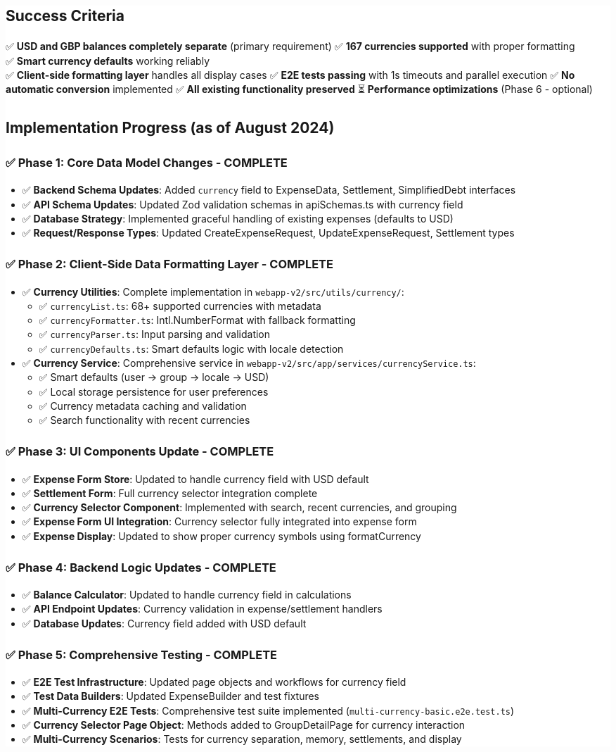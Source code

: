 ## Success Criteria

✅ **USD and GBP balances completely separate** (primary requirement)
✅ **167 currencies supported** with proper formatting  
✅ **Smart currency defaults** working reliably  
✅ **Client-side formatting layer** handles all display cases
✅ **E2E tests passing** with 1s timeouts and parallel execution
✅ **No automatic conversion** implemented
✅ **All existing functionality preserved** 
⏳ **Performance optimizations** (Phase 6 - optional)

## Implementation Progress (as of August 2024)

### ✅ Phase 1: Core Data Model Changes - COMPLETE
- ✅ **Backend Schema Updates**: Added `currency` field to ExpenseData, Settlement, SimplifiedDebt interfaces
- ✅ **API Schema Updates**: Updated Zod validation schemas in apiSchemas.ts with currency field
- ✅ **Database Strategy**: Implemented graceful handling of existing expenses (defaults to USD)
- ✅ **Request/Response Types**: Updated CreateExpenseRequest, UpdateExpenseRequest, Settlement types

### ✅ Phase 2: Client-Side Data Formatting Layer - COMPLETE
- ✅ **Currency Utilities**: Complete implementation in `webapp-v2/src/utils/currency/`:
  - ✅ `currencyList.ts`: 68+ supported currencies with metadata
  - ✅ `currencyFormatter.ts`: Intl.NumberFormat with fallback formatting
  - ✅ `currencyParser.ts`: Input parsing and validation
  - ✅ `currencyDefaults.ts`: Smart defaults logic with locale detection
- ✅ **Currency Service**: Comprehensive service in `webapp-v2/src/app/services/currencyService.ts`:
  - ✅ Smart defaults (user → group → locale → USD)
  - ✅ Local storage persistence for user preferences
  - ✅ Currency metadata caching and validation
  - ✅ Search functionality with recent currencies

### ✅ Phase 3: UI Components Update - COMPLETE
- ✅ **Expense Form Store**: Updated to handle currency field with USD default
- ✅ **Settlement Form**: Full currency selector integration complete
- ✅ **Currency Selector Component**: Implemented with search, recent currencies, and grouping
- ✅ **Expense Form UI Integration**: Currency selector fully integrated into expense form
- ✅ **Expense Display**: Updated to show proper currency symbols using formatCurrency

### ✅ Phase 4: Backend Logic Updates - COMPLETE
- ✅ **Balance Calculator**: Updated to handle currency field in calculations
- ✅ **API Endpoint Updates**: Currency validation in expense/settlement handlers
- ✅ **Database Updates**: Currency field added with USD default

### ✅ Phase 5: Comprehensive Testing - COMPLETE
- ✅ **E2E Test Infrastructure**: Updated page objects and workflows for currency field
- ✅ **Test Data Builders**: Updated ExpenseBuilder and test fixtures
- ✅ **Multi-Currency E2E Tests**: Comprehensive test suite implemented (`multi-currency-basic.e2e.test.ts`)
- ✅ **Currency Selector Page Object**: Methods added to GroupDetailPage for currency interaction
- ✅ **Multi-Currency Scenarios**: Tests for currency separation, memory, settlements, and display
